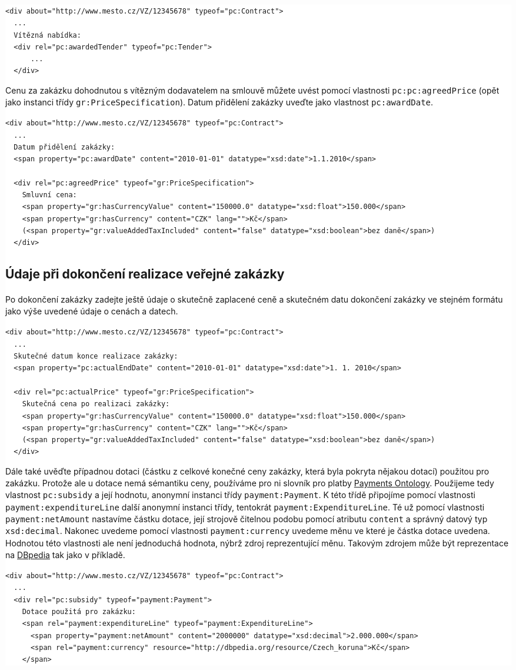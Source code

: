 ```
<div about="http://www.mesto.cz/VZ/12345678" typeof="pc:Contract">
  ...
  Vítězná nabídka:
  <div rel="pc:awardedTender" typeof="pc:Tender">
      ...
  </div>
```

Cenu za zakázku dohodnutou s vítězným dodavatelem na smlouvě můžete uvést pomocí vlastnosti <tt>pc:pc:agreedPrice</tt> (opět jako instanci třídy <tt>gr:PriceSpecification</tt>). Datum přidělení zakázky uveďte jako vlastnost <tt>pc:awardDate</tt>.

```
<div about="http://www.mesto.cz/VZ/12345678" typeof="pc:Contract">
  ...
  Datum přidělení zakázky:
  <span property="pc:awardDate" content="2010-01-01" datatype="xsd:date">1.1.2010</span>
  
  <div rel="pc:agreedPrice" typeof="gr:PriceSpecification">
    Smluvní cena:
    <span property="gr:hasCurrencyValue" content="150000.0" datatype="xsd:float">150.000</span>
    <span property="gr:hasCurrency" content="CZK" lang="">Kč</span>           		
    (<span property="gr:valueAddedTaxIncluded" content="false" datatype="xsd:boolean">bez daně</span>)
  </div>
```

<h2>Údaje při dokončení realizace veřejné zakázky</h2>

Po dokončení zakázky zadejte ještě údaje o skutečně zaplacené ceně a skutečném datu dokončení zakázky ve stejném formátu jako výše uvedené údaje o cenách a datech.
```
<div about="http://www.mesto.cz/VZ/12345678" typeof="pc:Contract">
  ...
  Skutečné datum konce realizace zakázky: 
  <span property="pc:actualEndDate" content="2010-01-01" datatype="xsd:date">1. 1. 2010</span>

  <div rel="pc:actualPrice" typeof="gr:PriceSpecification">
    Skutečná cena po realizaci zakázky:
    <span property="gr:hasCurrencyValue" content="150000.0" datatype="xsd:float">150.000</span>
    <span property="gr:hasCurrency" content="CZK" lang="">Kč</span>           		
    (<span property="gr:valueAddedTaxIncluded" content="false" datatype="xsd:boolean">bez daně</span>)            		
  </div>
```

Dále také uvěďte případnou dotaci (částku z celkové konečné ceny zakázky, která byla pokryta nějakou dotací) použitou pro zakázku. Protože ale u dotace nemá sémantiku ceny, používáme pro ni slovník pro platby <a href='http://data.gov.uk/resources/payments'>Payments Ontology</a>. Použijeme tedy vlastnost <tt>pc:subsidy</tt> a její hodnotu, anonymní instanci třídy <tt>payment:Payment</tt>. K této třídě připojíme pomocí vlastnosti <tt>payment:expenditureLine</tt> další anonymní instanci třídy, tentokrát <tt>payment:ExpenditureLine</tt>. Té už pomocí vlastnosti <tt>payment:netAmount</tt> nastavíme částku dotace, její strojově čitelnou podobu pomocí atributu <tt>content</tt> a správný datový typ <tt>xsd:decimal</tt>. Nakonec uvedeme pomocí vlastnosti <tt>payment:currency</tt> uvedeme měnu ve které je částka dotace uvedena. Hodnotou této vlastnosti ale není jednoduchá hodnota, nýbrž zdroj reprezentující měnu. Takovým zdrojem může být reprezentace na <a href='http://dbpedia.org'>DBpedia</a> tak jako v příkladě.
```
<div about="http://www.mesto.cz/VZ/12345678" typeof="pc:Contract">
  ...
  <div rel="pc:subsidy" typeof="payment:Payment">
    Dotace použitá pro zakázku:
    <span rel="payment:expenditureLine" typeof="payment:ExpenditureLine">
      <span property="payment:netAmount" content="2000000" datatype="xsd:decimal">2.000.000</span>
      <span rel="payment:currency" resource="http://dbpedia.org/resource/Czech_koruna">Kč</span>
    </span>            		
```